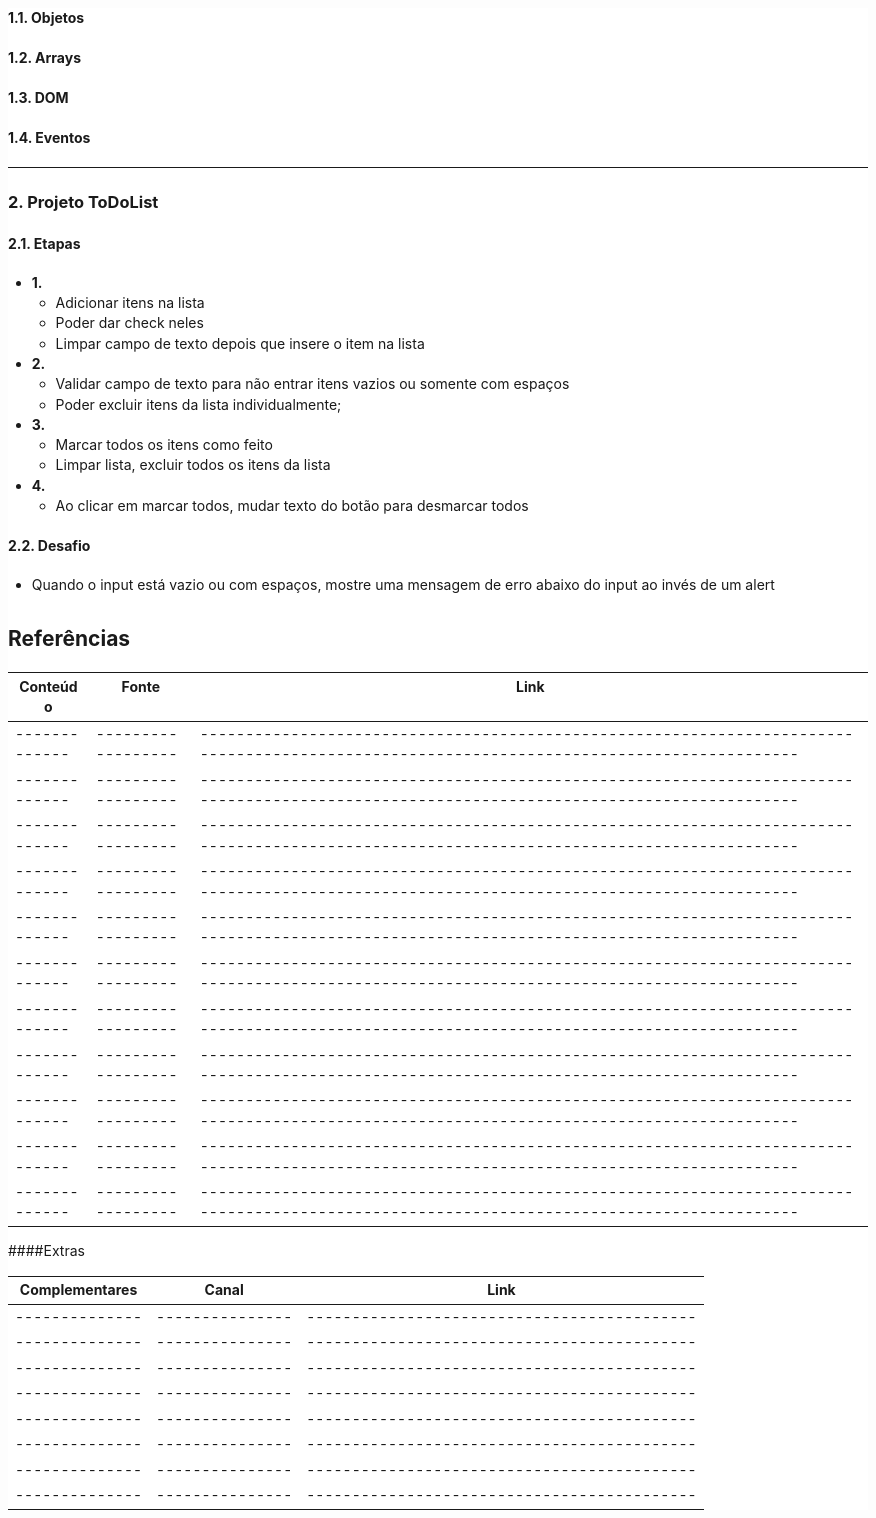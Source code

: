 #### 1.1. Objetos

#### 1.2. Arrays

#### 1.3. DOM

#### 1.4. Eventos

---

### 2. Projeto ToDoList

#### 2.1. Etapas

- **1.**
    - Adicionar itens na lista
    - Poder dar check neles
    - Limpar campo de texto depois que insere o item na lista
- **2.**
    - Validar campo de texto para não entrar itens vazios ou somente com espaços
    - Poder excluir itens da lista individualmente;
- **3.**
    - Marcar todos os itens como feito
    - Limpar lista, excluir todos os itens da lista
- **4.**
    - Ao clicar em marcar todos, mudar texto do botão para desmarcar todos
    
#### 2.2. Desafio

- Quando o input está vazio ou com espaços, mostre uma mensagem de erro abaixo do input ao invés de um alert

## Referências 

| Conteúdo      | Fonte              | Link                                                                                                                                       |
| ------------- | ------------------ | ------------------------------------------------------------------------------------------------------------------------------------------ |
| ------------- | ------------------ | ------------------------------------------------------------------------------------------------------------------------------------------ |
| ------------- | ------------------ | ------------------------------------------------------------------------------------------------------------------------------------------ |
| ------------- | ------------------ | ------------------------------------------------------------------------------------------------------------------------------------------ |
| ------------- | ------------------ | ------------------------------------------------------------------------------------------------------------------------------------------ |
| ------------- | ------------------ | ------------------------------------------------------------------------------------------------------------------------------------------ |
| ------------- | ------------------ | ------------------------------------------------------------------------------------------------------------------------------------------ |
| ------------- | ------------------ | ------------------------------------------------------------------------------------------------------------------------------------------ |
| ------------- | ------------------ | ------------------------------------------------------------------------------------------------------------------------------------------ |
| ------------- | ------------------ | ------------------------------------------------------------------------------------------------------------------------------------------ |
| ------------- | ------------------ | ------------------------------------------------------------------------------------------------------------------------------------------ |
| ------------- | ------------------ | ------------------------------------------------------------------------------------------------------------------------------------------ |

####Extras

| Complementares | Canal           | Link                                        |
| -------------- | --------------- | ------------------------------------------- |
| -------------- | --------------- | ------------------------------------------- |
| -------------- | --------------- | ------------------------------------------- |
| -------------- | --------------- | ------------------------------------------- |
| -------------- | --------------- | ------------------------------------------- |
| -------------- | --------------- | ------------------------------------------- |
| -------------- | --------------- | ------------------------------------------- |
| -------------- | --------------- | ------------------------------------------- |
| -------------- | --------------- | ------------------------------------------- |
